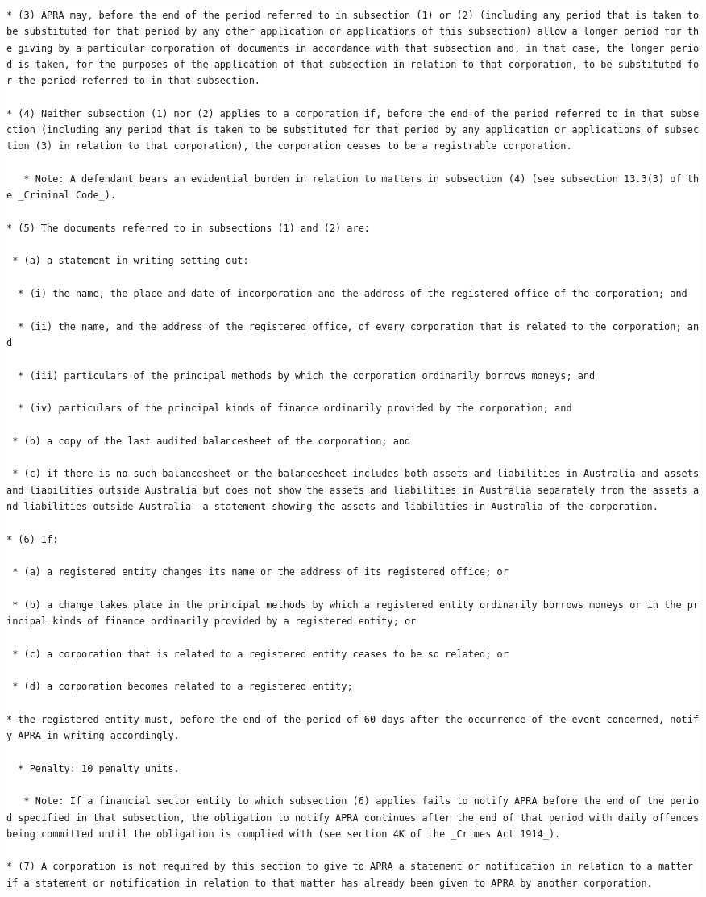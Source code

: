     * (3) APRA may, before the end of the period referred to in subsection (1) or (2) (including any period that is taken to be substituted for that period by any other application or applications of this subsection) allow a longer period for the giving by a particular corporation of documents in accordance with that subsection and, in that case, the longer period is taken, for the purposes of the application of that subsection in relation to that corporation, to be substituted for the period referred to in that subsection.

    * (4) Neither subsection (1) nor (2) applies to a corporation if, before the end of the period referred to in that subsection (including any period that is taken to be substituted for that period by any application or applications of subsection (3) in relation to that corporation), the corporation ceases to be a registrable corporation.

       * Note: A defendant bears an evidential burden in relation to matters in subsection (4) (see subsection 13.3(3) of the _Criminal Code_).

    * (5) The documents referred to in subsections (1) and (2) are:

     * (a) a statement in writing setting out:

      * (i) the name, the place and date of incorporation and the address of the registered office of the corporation; and

      * (ii) the name, and the address of the registered office, of every corporation that is related to the corporation; and

      * (iii) particulars of the principal methods by which the corporation ordinarily borrows moneys; and

      * (iv) particulars of the principal kinds of finance ordinarily provided by the corporation; and

     * (b) a copy of the last audited balancesheet of the corporation; and

     * (c) if there is no such balancesheet or the balancesheet includes both assets and liabilities in Australia and assets and liabilities outside Australia but does not show the assets and liabilities in Australia separately from the assets and liabilities outside Australia--a statement showing the assets and liabilities in Australia of the corporation.

    * (6) If:

     * (a) a registered entity changes its name or the address of its registered office; or

     * (b) a change takes place in the principal methods by which a registered entity ordinarily borrows moneys or in the principal kinds of finance ordinarily provided by a registered entity; or

     * (c) a corporation that is related to a registered entity ceases to be so related; or

     * (d) a corporation becomes related to a registered entity;

    * the registered entity must, before the end of the period of 60 days after the occurrence of the event concerned, notify APRA in writing accordingly.

      * Penalty: 10 penalty units.

       * Note: If a financial sector entity to which subsection (6) applies fails to notify APRA before the end of the period specified in that subsection, the obligation to notify APRA continues after the end of that period with daily offences being committed until the obligation is complied with (see section 4K of the _Crimes Act 1914_).

    * (7) A corporation is not required by this section to give to APRA a statement or notification in relation to a matter if a statement or notification in relation to that matter has already been given to APRA by another corporation.
